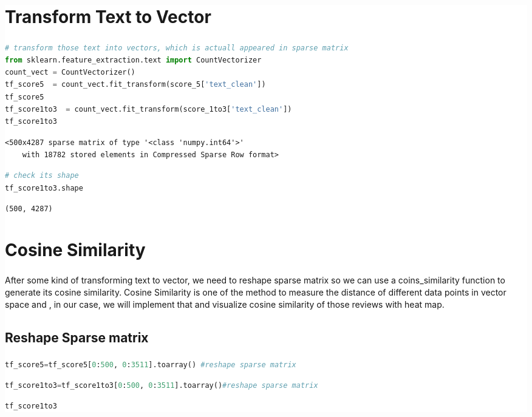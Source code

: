 

# Transform Text to Vector


```python
# transform those text into vectors, which is actuall appeared in sparse matrix
from sklearn.feature_extraction.text import CountVectorizer
count_vect = CountVectorizer()
tf_score5  = count_vect.fit_transform(score_5['text_clean'])
tf_score5
tf_score1to3  = count_vect.fit_transform(score_1to3['text_clean'])
tf_score1to3

```




    <500x4287 sparse matrix of type '<class 'numpy.int64'>'
    	with 18782 stored elements in Compressed Sparse Row format>




```python
# check its shape
tf_score1to3.shape
```




    (500, 4287)



# Cosine Similarity

After some kind of transforming text to vector, we need to reshape sparse matrix
so we can use a coins_similarity function to generate its cosine similarity.
Cosine Similarity is one of the method to measure the distance of different data points in vector space
and , in our case, we will implement that and visualize cosine similarity of those reviews with heat map.

## Reshape Sparse matrix


```python
tf_score5=tf_score5[0:500, 0:3511].toarray() #reshape sparse matrix
```


```python
tf_score1to3=tf_score1to3[0:500, 0:3511].toarray()#reshape sparse matrix
```


```python
tf_score1to3
```

